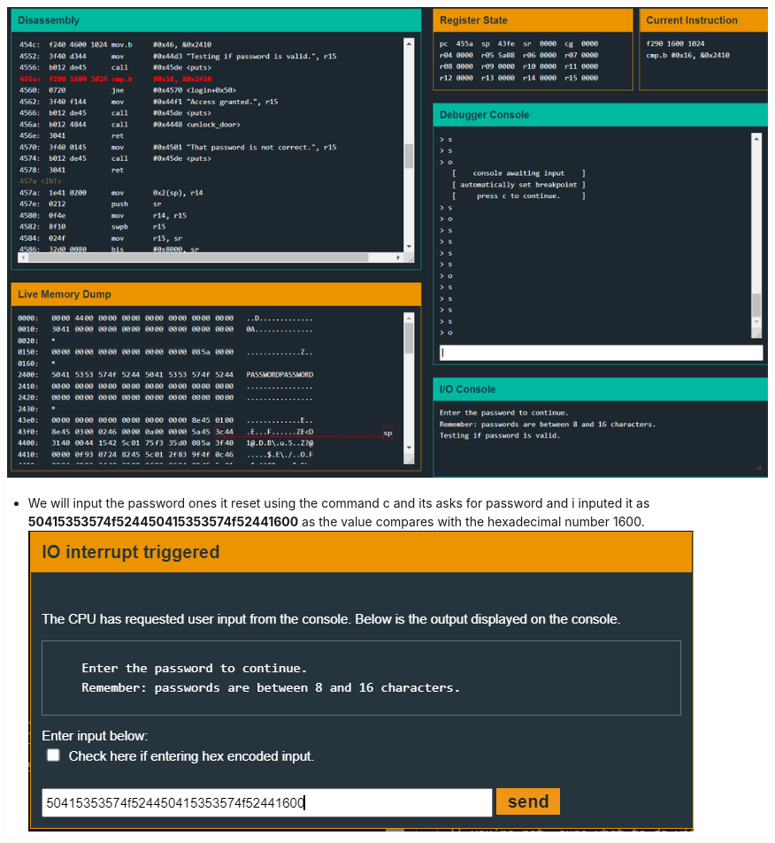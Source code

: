 ![alt text](https://github.com/Vishnu20054/Bi0S/blob/master/FIRMWARE/image2/microcrropution_3_4.PNG)

* We will input the password ones it reset using the command c
and its asks for password and i inputed it as **50415353574f524450415353574f52441600** as the value compares with the hexadecimal number 1600. 
![alt text](https://github.com/Vishnu20054/Bi0S/blob/master/FIRMWARE/image2/microcrropution_3_6.PNG)
